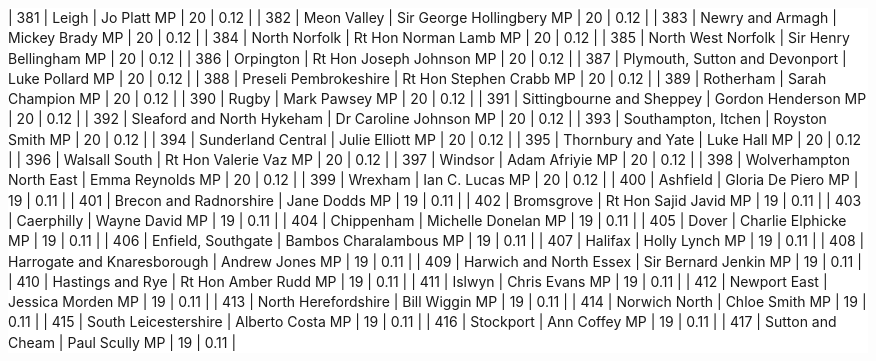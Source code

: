 | 381 | Leigh | Jo Platt MP | 20 | 0.12 |
| 382 | Meon Valley | Sir George Hollingbery MP | 20 | 0.12 |
| 383 | Newry and Armagh | Mickey Brady MP | 20 | 0.12 |
| 384 | North Norfolk | Rt Hon Norman Lamb MP | 20 | 0.12 |
| 385 | North West Norfolk | Sir Henry Bellingham MP | 20 | 0.12 |
| 386 | Orpington | Rt Hon Joseph  Johnson MP | 20 | 0.12 |
| 387 | Plymouth, Sutton and Devonport | Luke Pollard MP | 20 | 0.12 |
| 388 | Preseli Pembrokeshire | Rt Hon Stephen Crabb MP | 20 | 0.12 |
| 389 | Rotherham | Sarah Champion MP | 20 | 0.12 |
| 390 | Rugby | Mark Pawsey MP | 20 | 0.12 |
| 391 | Sittingbourne and Sheppey | Gordon Henderson MP | 20 | 0.12 |
| 392 | Sleaford and North Hykeham | Dr Caroline Johnson MP | 20 | 0.12 |
| 393 | Southampton, Itchen | Royston Smith MP | 20 | 0.12 |
| 394 | Sunderland Central | Julie Elliott MP | 20 | 0.12 |
| 395 | Thornbury and Yate | Luke Hall MP | 20 | 0.12 |
| 396 | Walsall South | Rt Hon Valerie  Vaz  MP | 20 | 0.12 |
| 397 | Windsor | Adam Afriyie MP | 20 | 0.12 |
| 398 | Wolverhampton North East | Emma Reynolds MP | 20 | 0.12 |
| 399 | Wrexham | Ian C. Lucas MP | 20 | 0.12 |
| 400 | Ashfield | Gloria De Piero MP | 19 | 0.11 |
| 401 | Brecon and Radnorshire | Jane Dodds MP | 19 | 0.11 |
| 402 | Bromsgrove | Rt Hon Sajid Javid MP | 19 | 0.11 |
| 403 | Caerphilly | Wayne David MP | 19 | 0.11 |
| 404 | Chippenham | Michelle Donelan MP | 19 | 0.11 |
| 405 | Dover | Charlie Elphicke MP | 19 | 0.11 |
| 406 | Enfield, Southgate | Bambos Charalambous MP | 19 | 0.11 |
| 407 | Halifax | Holly Lynch MP | 19 | 0.11 |
| 408 | Harrogate and Knaresborough | Andrew Jones MP | 19 | 0.11 |
| 409 | Harwich and North Essex | Sir Bernard Jenkin MP | 19 | 0.11 |
| 410 | Hastings and Rye | Rt Hon Amber Rudd MP | 19 | 0.11 |
| 411 | Islwyn | Chris Evans MP | 19 | 0.11 |
| 412 | Newport East | Jessica Morden MP | 19 | 0.11 |
| 413 | North Herefordshire | Bill Wiggin MP | 19 | 0.11 |
| 414 | Norwich North | Chloe Smith MP | 19 | 0.11 |
| 415 | South Leicestershire | Alberto Costa MP | 19 | 0.11 |
| 416 | Stockport | Ann Coffey MP | 19 | 0.11 |
| 417 | Sutton and Cheam | Paul Scully MP | 19 | 0.11 |